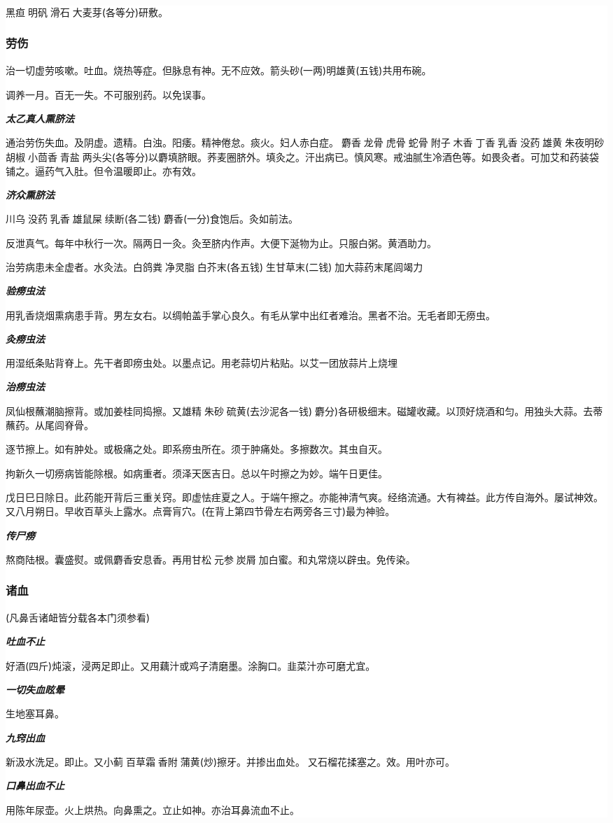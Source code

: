 黑疸 明矾 滑石 大麦芽(各等分)研敷。  

### 劳伤  

治一切虚劳咳嗽。吐血。烧热等症。但脉息有神。无不应效。箭头砂(一两)明雄黄(五钱)共用布碗。  

调养一月。百无一失。不可服别药。以免误事。  

***太乙真人熏脐法***  

通治劳伤失血。及阴虚。遗精。白浊。阳痿。精神倦怠。痰火。妇人赤白症。 麝香 龙骨 虎骨 蛇骨 附子 木香 丁香 乳香 没药 雄黄 朱夜明砂 胡椒 小茴香 青盐 两头尖(各等分)以麝填脐眼。荞麦圈脐外。填灸之。汗出病已。慎风寒。戒油腻生冷酒色等。如畏灸者。可加艾和药装袋铺之。逼药气入肚。但令温暖即止。亦有效。  

***济众熏脐法***  

川乌 没药 乳香 雄鼠屎 续断(各二钱) 麝香(一分)食饱后。灸如前法。  

反泄真气。每年中秋行一次。隔两日一灸。灸至脐内作声。大便下涎物为止。只服白粥。黄酒助力。  

治劳病患未全虚者。水灸法。白鸽粪 净灵脂 白芥末(各五钱) 生甘草末(二钱) 加大蒜药末尾闾竭力  

***验痨虫法***  

用乳香烧烟熏病患手背。男左女右。以绸帕盖手掌心良久。有毛从掌中出红者难治。黑者不治。无毛者即无痨虫。  

***灸痨虫法***  

用湿纸条贴背脊上。先干者即痨虫处。以墨点记。用老蒜切片粘贴。以艾一团放蒜片上烧埋  

***治痨虫法***  

凤仙根蘸潮脑擦背。或加姜桂同捣擦。又雄精 朱砂 硫黄(去沙泥各一钱) 麝分)各研极细末。磁罐收藏。以顶好烧酒和匀。用独头大蒜。去蒂蘸药。从尾闾脊骨。  

逐节擦上。如有肿处。或极痛之处。即系痨虫所在。须于肿痛处。多擦数次。其虫自灭。  

拘新久一切痨病皆能除根。如病重者。须泽天医吉日。总以午时擦之为妙。端午日更佳。  

戊日巳日除日。此药能开背后三重关窍。即虚怯疰夏之人。于端午擦之。亦能神清气爽。经络流通。大有裨益。此方传自海外。屡试神效。又八月朔日。早收百草头上露水。点膏肓穴。(在背上第四节骨左右两旁各三寸)最为神验。  

***传尸痨***  

熬商陆根。囊盛熨。或佩麝香安息香。再用甘松 元参 炭屑 加白蜜。和丸常烧以辟虫。免传染。  

### 诸血  

(凡鼻舌诸衄皆分载各本门须参看)  

***吐血不止***  

好酒(四斤)炖滚，浸两足即止。又用藕汁或鸡子清磨墨。涂胸口。韭菜汁亦可磨尤宜。  

***一切失血眩晕***  

生地塞耳鼻。  

***九窍出血***  

新汲水洗足。即止。又小蓟 百草霜 香附 蒲黄(炒)擦牙。并掺出血处。 又石榴花揉塞之。效。用叶亦可。  

***口鼻出血不止***  

用陈年尿壶。火上烘热。向鼻熏之。立止如神。亦治耳鼻流血不止。  
